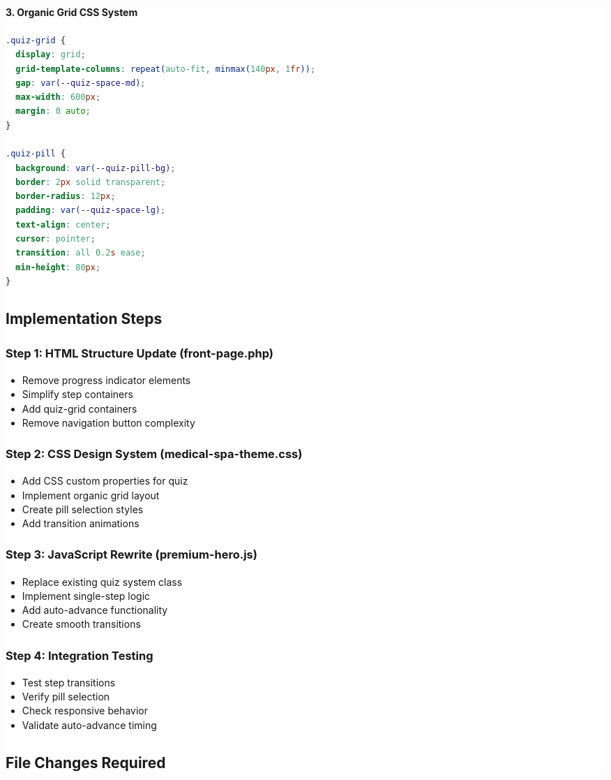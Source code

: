 #### 3. Organic Grid CSS System
```css
.quiz-grid {
  display: grid;
  grid-template-columns: repeat(auto-fit, minmax(140px, 1fr));
  gap: var(--quiz-space-md);
  max-width: 600px;
  margin: 0 auto;
}

.quiz-pill {
  background: var(--quiz-pill-bg);
  border: 2px solid transparent;
  border-radius: 12px;
  padding: var(--quiz-space-lg);
  text-align: center;
  cursor: pointer;
  transition: all 0.2s ease;
  min-height: 80px;
}
```

## Implementation Steps

### Step 1: HTML Structure Update (front-page.php)
- Remove progress indicator elements
- Simplify step containers
- Add quiz-grid containers
- Remove navigation button complexity

### Step 2: CSS Design System (medical-spa-theme.css)
- Add CSS custom properties for quiz
- Implement organic grid layout
- Create pill selection styles
- Add transition animations

### Step 3: JavaScript Rewrite (premium-hero.js)
- Replace existing quiz system class
- Implement single-step logic
- Add auto-advance functionality
- Create smooth transitions

### Step 4: Integration Testing
- Test step transitions
- Verify pill selection
- Check responsive behavior
- Validate auto-advance timing

## File Changes Required
